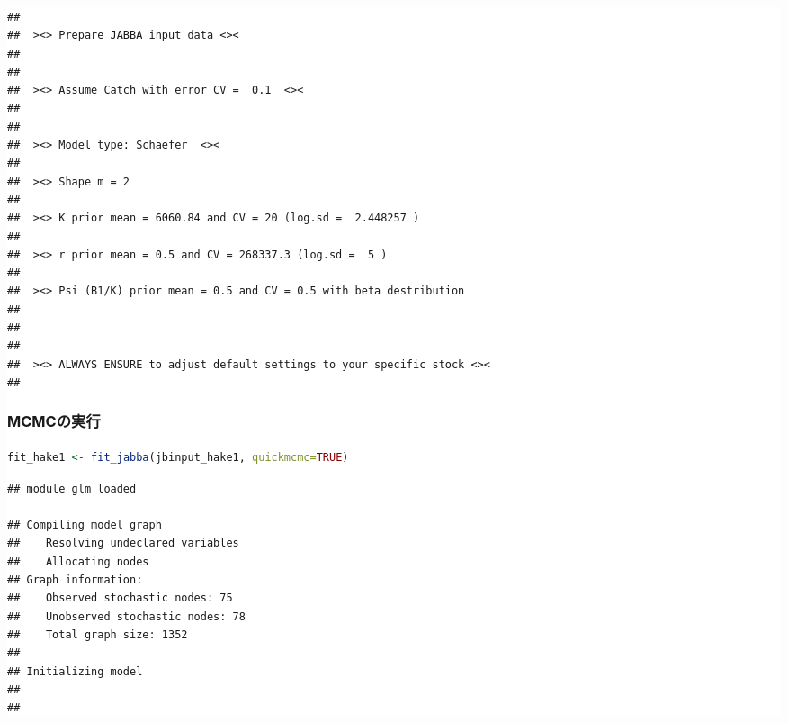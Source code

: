 ``` r
```

    ## 
    ##  ><> Prepare JABBA input data <>< 
    ##  
    ## 
    ##  ><> Assume Catch with error CV =  0.1  <>< 
    ##  
    ## 
    ##  ><> Model type: Schaefer  <>< 
    ## 
    ##  ><> Shape m = 2 
    ## 
    ##  ><> K prior mean = 6060.84 and CV = 20 (log.sd =  2.448257 ) 
    ## 
    ##  ><> r prior mean = 0.5 and CV = 268337.3 (log.sd =  5 ) 
    ## 
    ##  ><> Psi (B1/K) prior mean = 0.5 and CV = 0.5 with beta destribution 
    ## 
    ##  
    ##  
    ##  ><> ALWAYS ENSURE to adjust default settings to your specific stock <>< 
    ## 

### MCMCの実行

``` r
fit_hake1 <- fit_jabba(jbinput_hake1, quickmcmc=TRUE)
```

    ## module glm loaded

    ## Compiling model graph
    ##    Resolving undeclared variables
    ##    Allocating nodes
    ## Graph information:
    ##    Observed stochastic nodes: 75
    ##    Unobserved stochastic nodes: 78
    ##    Total graph size: 1352
    ## 
    ## Initializing model
    ## 
    ## 